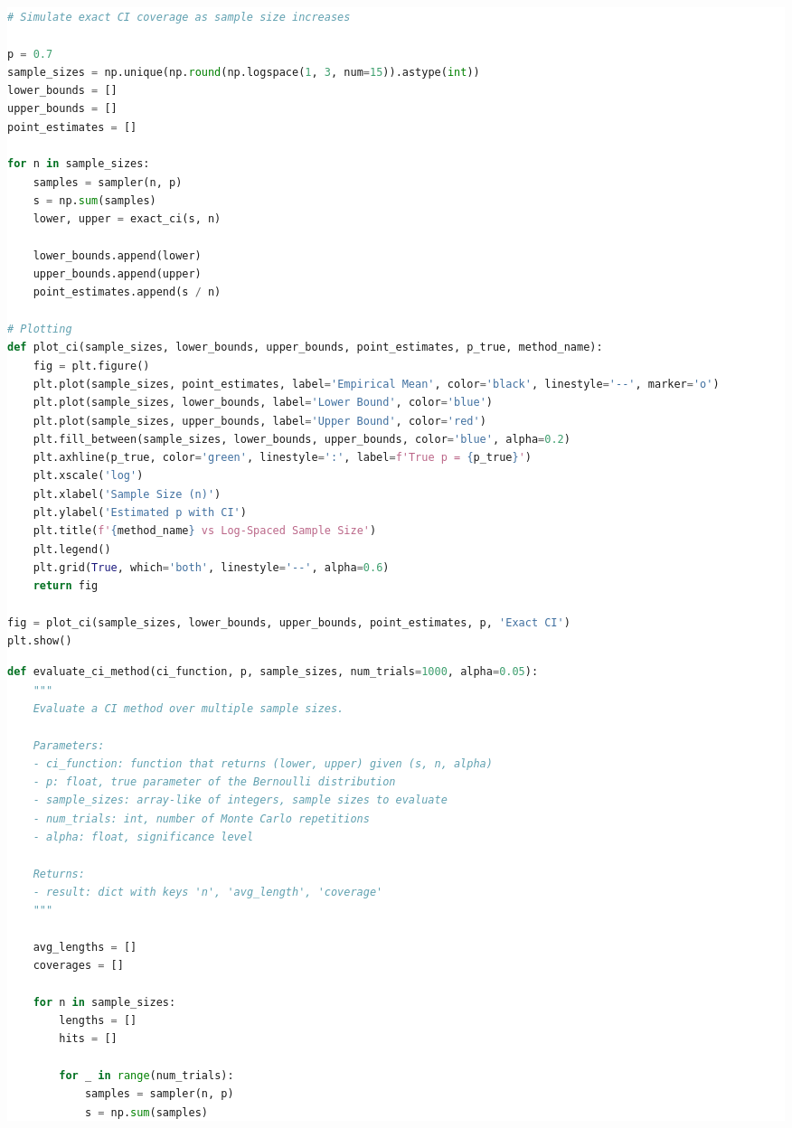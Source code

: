 ```python
# Simulate exact CI coverage as sample size increases

p = 0.7
sample_sizes = np.unique(np.round(np.logspace(1, 3, num=15)).astype(int))
lower_bounds = []
upper_bounds = []
point_estimates = []

for n in sample_sizes:
    samples = sampler(n, p)
    s = np.sum(samples)
    lower, upper = exact_ci(s, n)
    
    lower_bounds.append(lower)
    upper_bounds.append(upper)
    point_estimates.append(s / n)

# Plotting
def plot_ci(sample_sizes, lower_bounds, upper_bounds, point_estimates, p_true, method_name):
    fig = plt.figure()
    plt.plot(sample_sizes, point_estimates, label='Empirical Mean', color='black', linestyle='--', marker='o')
    plt.plot(sample_sizes, lower_bounds, label='Lower Bound', color='blue')
    plt.plot(sample_sizes, upper_bounds, label='Upper Bound', color='red')
    plt.fill_between(sample_sizes, lower_bounds, upper_bounds, color='blue', alpha=0.2)
    plt.axhline(p_true, color='green', linestyle=':', label=f'True p = {p_true}')
    plt.xscale('log')
    plt.xlabel('Sample Size (n)')
    plt.ylabel('Estimated p with CI')
    plt.title(f'{method_name} vs Log-Spaced Sample Size')
    plt.legend()
    plt.grid(True, which='both', linestyle='--', alpha=0.6)
    return fig

fig = plot_ci(sample_sizes, lower_bounds, upper_bounds, point_estimates, p, 'Exact CI')
plt.show()
```

```python
def evaluate_ci_method(ci_function, p, sample_sizes, num_trials=1000, alpha=0.05):
    """
    Evaluate a CI method over multiple sample sizes.
    
    Parameters:
    - ci_function: function that returns (lower, upper) given (s, n, alpha)
    - p: float, true parameter of the Bernoulli distribution
    - sample_sizes: array-like of integers, sample sizes to evaluate
    - num_trials: int, number of Monte Carlo repetitions
    - alpha: float, significance level
    
    Returns:
    - result: dict with keys 'n', 'avg_length', 'coverage'
    """
    
    avg_lengths = []
    coverages = []
    
    for n in sample_sizes:
        lengths = []
        hits = []
        
        for _ in range(num_trials):
            samples = sampler(n, p)
            s = np.sum(samples)
```